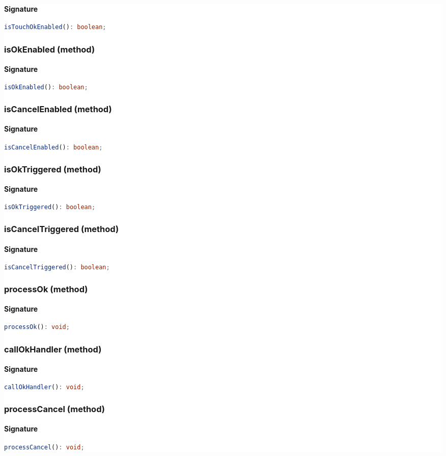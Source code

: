 **Signature**

```ts
isTouchOkEnabled(): boolean;
```

### isOkEnabled (method)

**Signature**

```ts
isOkEnabled(): boolean;
```

### isCancelEnabled (method)

**Signature**

```ts
isCancelEnabled(): boolean;
```

### isOkTriggered (method)

**Signature**

```ts
isOkTriggered(): boolean;
```

### isCancelTriggered (method)

**Signature**

```ts
isCancelTriggered(): boolean;
```

### processOk (method)

**Signature**

```ts
processOk(): void;
```

### callOkHandler (method)

**Signature**

```ts
callOkHandler(): void;
```

### processCancel (method)

**Signature**

```ts
processCancel(): void;
```
